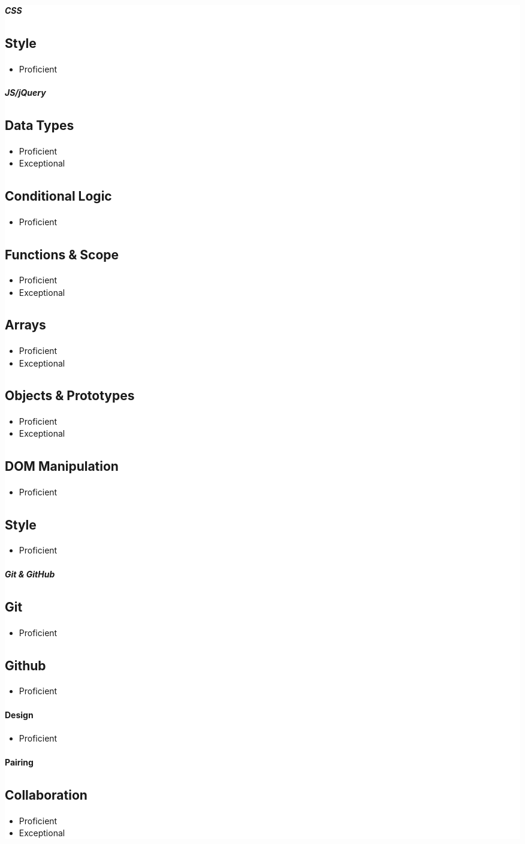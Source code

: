 ##### CSS
## Style
- Proficient

##### JS/jQuery

## Data Types
- Proficient
- Exceptional

## Conditional Logic
- Proficient

## Functions & Scope
- Proficient
- Exceptional

## Arrays
- Proficient
- Exceptional

## Objects & Prototypes
- Proficient
- Exceptional

## DOM Manipulation
- Proficient

## Style
- Proficient

##### Git & GitHub
## Git
- Proficient

## Github
- Proficient

#### Design
- Proficient

#### Pairing
## Collaboration
- Proficient
- Exceptional
